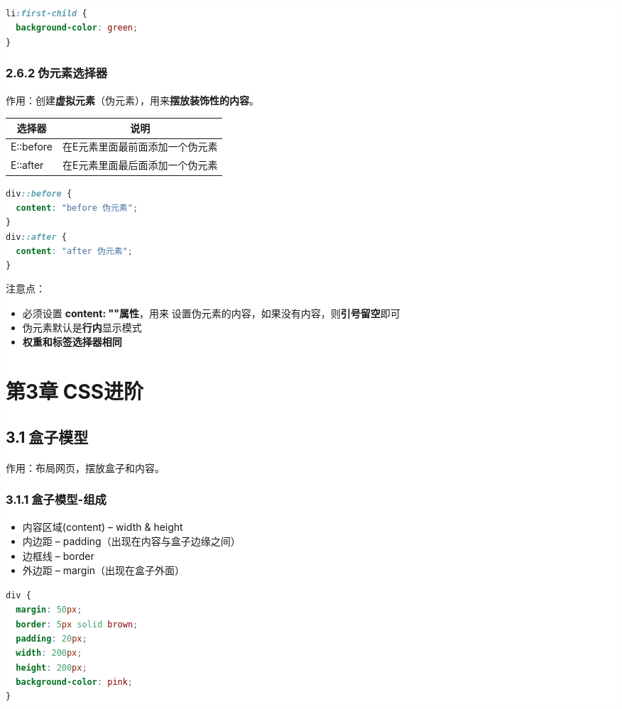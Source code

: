 ```css
li:first-child {
  background-color: green;
}
```


### 2.6.2 伪元素选择器 

作用：创建**虚拟元素**（伪元素），用来**摆放装饰性的内容**。 

|选择器|说明|
|---|---|
|E::before|在E元素里面最前面添加一个伪元素|
|E::after|在E元素里面最后面添加一个伪元素|


```css
div::before {
  content: "before 伪元素";
}
div::after {
  content: "after 伪元素";
}
```

注意点：

* 必须设置 **content: ""属性**，用来 设置伪元素的内容，如果没有内容，则**引号留空**即可
* 伪元素默认是**行内**显示模式
* **权重和标签选择器相同**


# 第3章 CSS进阶

## 3.1 盒子模型

作用：布局网页，摆放盒子和内容。

### 3.1.1 盒子模型-组成

* 内容区域(content) – width & height
* 内边距 – padding（出现在内容与盒子边缘之间）
* 边框线 – border 
* 外边距 – margin（出现在盒子外面）

```css
div {
  margin: 50px;
  border: 5px solid brown;
  padding: 20px;
  width: 200px;
  height: 200px;
  background-color: pink;
}
```
